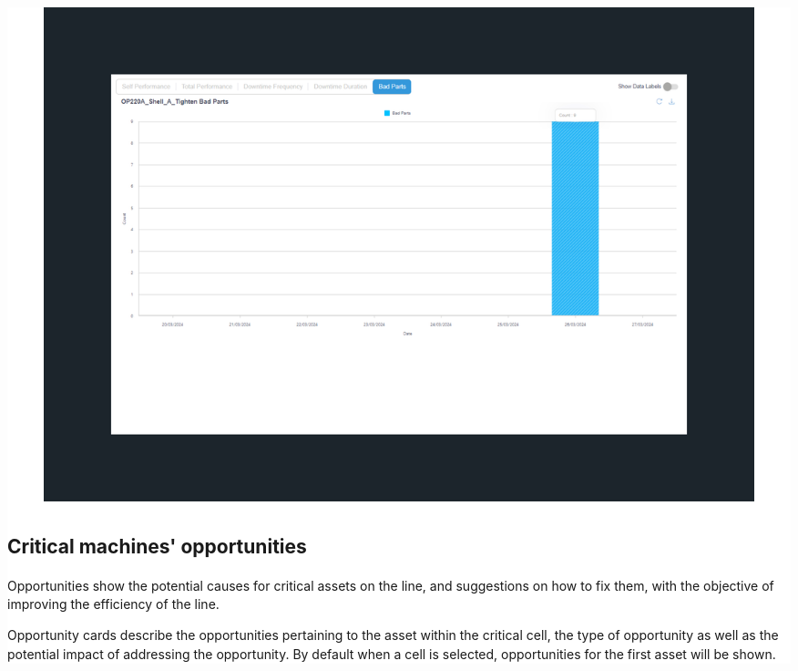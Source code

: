 <figure><img src="../.gitbook/assets/image (27).png" alt=""><figcaption></figcaption></figure>

## Critical machines' opportunities

Opportunities show the potential causes for critical assets on the line, and suggestions on how to fix them, with the objective of improving the efficiency of the line.

Opportunity cards describe the opportunities pertaining to the asset within the critical cell, the type of opportunity as well as the potential impact of addressing the opportunity. By default when a cell is selected, opportunities for the first asset will be shown.
